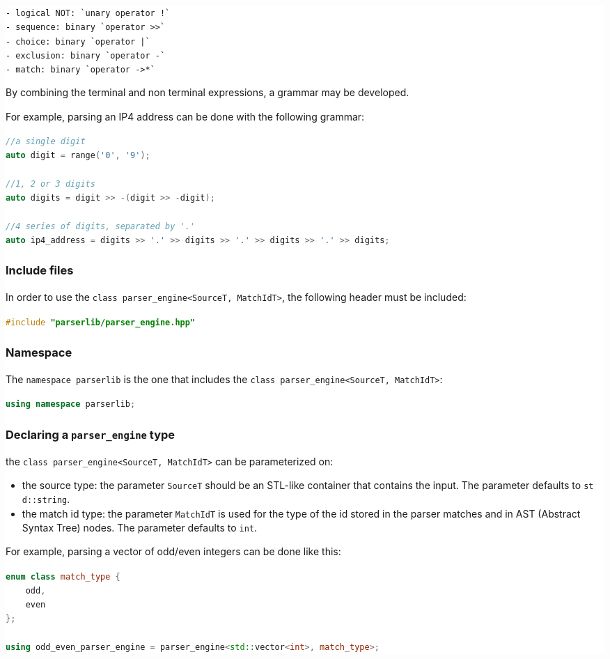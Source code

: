 	- logical NOT: `unary operator !`
	- sequence: binary `operator >>`
	- choice: binary `operator |`
	- exclusion: binary `operator -`
	- match: binary `operator ->*`

By combining the terminal and non terminal expressions, a grammar may be developed.

For example, parsing an IP4 address can be done with the following grammar:

```cpp
//a single digit
auto digit = range('0', '9');

//1, 2 or 3 digits
auto digits = digit >> -(digit >> -digit);

//4 series of digits, separated by '.'
auto ip4_address = digits >> '.' >> digits >> '.' >> digits >> '.' >> digits;
```

### Include files

In order to use the `class parser_engine<SourceT, MatchIdT>`, the following header must be included:

```cpp
#include "parserlib/parser_engine.hpp"
```

### Namespace

The `namespace parserlib` is the one that includes the `class parser_engine<SourceT, MatchIdT>`:

```cpp
using namespace parserlib;
```

### Declaring a `parser_engine` type

the `class parser_engine<SourceT, MatchIdT>` can be parameterized on:

- the source type: the parameter `SourceT` should be an STL-like container that contains the input. The parameter defaults to `std::string`.
- the match id type: the parameter `MatchIdT` is used for the type of the id stored in the parser matches and in AST (Abstract Syntax Tree) nodes. The parameter defaults to `int`.

For example, parsing a vector of odd/even integers can be done like this:

```cpp
enum class match_type {
    odd,
    even
};

using odd_even_parser_engine = parser_engine<std::vector<int>, match_type>;
```

